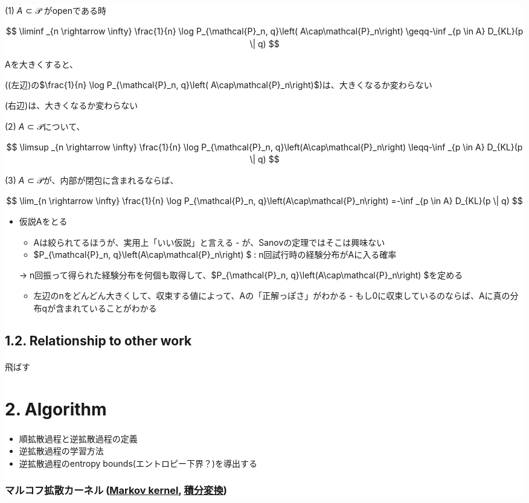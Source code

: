 (1) $A \subset \mathcal{P}$ がopenである時


$$
\liminf _{n \rightarrow \infty} \frac{1}{n} \log P_{\mathcal{P}_n, q}\left( A\cap\mathcal{P}_n\right) \geqq-\inf _{p \in A} D_{KL}(p \| q)
$$


Aを大きくすると、


((左辺)の$\frac{1}{n} \log P_{\mathcal{P}_n, q}\left( A\cap\mathcal{P}_n\right)$)は、大きくなるか変わらない


(右辺)は、大きくなるか変わらない


(2) $A \subset \mathcal{P}$について、


$$
\limsup _{n \rightarrow \infty} \frac{1}{n} \log P_{\mathcal{P}_n, q}\left(A\cap\mathcal{P}_n\right) \leqq-\inf _{p \in A} D_{KL}(p \| q)
$$


(3) $A \subset \mathcal{P}$が、内部が閉包に含まれるならば、


$$
\lim_{n \rightarrow \infty} \frac{1}{n} \log P_{\mathcal{P}_n, q}\left(A\cap\mathcal{P}_n\right) =-\inf _{p \in A} D_{KL}(p \| q)
$$

- 仮説Aをとる
    - Aは絞られてるほうが、実用上「いい仮説」と言える
            - が、Sanovの定理ではそこは興味ない
    - $P_{\mathcal{P}_n, q}\left(A\cap\mathcal{P}_n\right) $ : n回試行時の経験分布がAに入る確率

    → n回振って得られた経験分布を何個も取得して、$P_{\mathcal{P}_n, q}\left(A\cap\mathcal{P}_n\right) $を定める

    - 左辺のnをどんどん大きくして、収束する値によって、Aの「正解っぽさ」がわかる
            - もし0に収束しているのならば、Aに真の分布qが含まれていることがわかる

## 1.2. Relationship to other work


飛ばす


# 2. Algorithm

- 順拡散過程と逆拡散過程の定義
- 逆拡散過程の学習方法
- 逆拡散過程のentropy bounds(エントロピー下界？)を導出する

### マルコフ拡散カーネル ([Markov kernel](https://en.wikipedia.org/wiki/Markov_kernel), [積分変換](https://ja.wikipedia.org/wiki/%E7%A9%8D%E5%88%86%E5%A4%89%E6%8F%9B))
